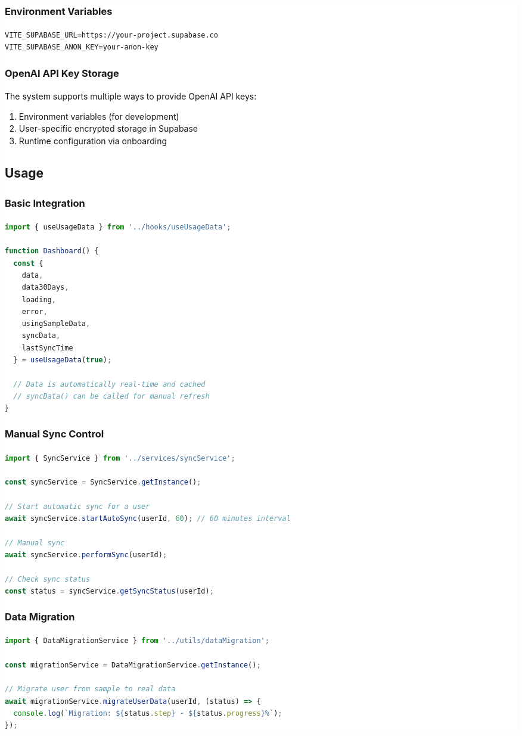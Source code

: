### Environment Variables
```env
VITE_SUPABASE_URL=https://your-project.supabase.co
VITE_SUPABASE_ANON_KEY=your-anon-key
```

### OpenAI API Key Storage
The system supports multiple ways to provide OpenAI API keys:
1. Environment variables (for development)
2. User-specific encrypted storage in Supabase
3. Runtime configuration via onboarding

## Usage

### Basic Integration
```typescript
import { useUsageData } from '../hooks/useUsageData';

function Dashboard() {
  const { 
    data, 
    data30Days, 
    loading, 
    error, 
    usingSampleData,
    syncData,
    lastSyncTime 
  } = useUsageData(true);

  // Data is automatically real-time and cached
  // syncData() can be called for manual refresh
}
```

### Manual Sync Control
```typescript
import { SyncService } from '../services/syncService';

const syncService = SyncService.getInstance();

// Start automatic sync for a user
await syncService.startAutoSync(userId, 60); // 60 minutes interval

// Manual sync
await syncService.performSync(userId);

// Check sync status
const status = syncService.getSyncStatus(userId);
```

### Data Migration
```typescript
import { DataMigrationService } from '../utils/dataMigration';

const migrationService = DataMigrationService.getInstance();

// Migrate user from sample to real data
await migrationService.migrateUserData(userId, (status) => {
  console.log(`Migration: ${status.step} - ${status.progress}%`);
});
```

